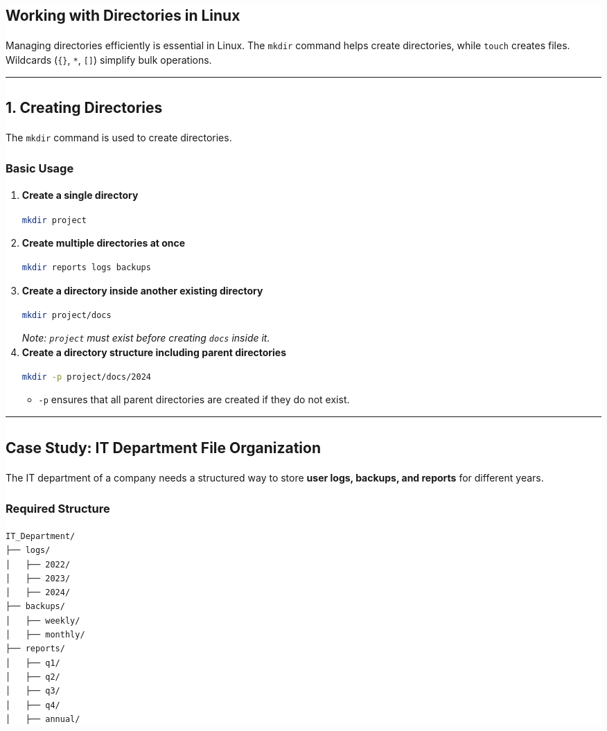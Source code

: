 
## **Working with Directories in Linux**  

Managing directories efficiently is essential in Linux. The `mkdir` command helps create directories, while `touch` creates files. Wildcards (`{}`, `*`, `[]`) simplify bulk operations.

---

## **1. Creating Directories**  
The `mkdir` command is used to create directories.

### **Basic Usage**  
1. **Create a single directory**  
   ```sh
   mkdir project
   ```
2. **Create multiple directories at once**  
   ```sh
   mkdir reports logs backups
   ```
3. **Create a directory inside another existing directory**  
   ```sh
   mkdir project/docs
   ```
   *Note: `project` must exist before creating `docs` inside it.*
4. **Create a directory structure including parent directories**  
   ```sh
   mkdir -p project/docs/2024
   ```
   - `-p` ensures that all parent directories are created if they do not exist.  

---

## **Case Study: IT Department File Organization**  
The IT department of a company needs a structured way to store **user logs, backups, and reports** for different years.

### **Required Structure**
```
IT_Department/
├── logs/
│   ├── 2022/
│   ├── 2023/
│   ├── 2024/
├── backups/
│   ├── weekly/
│   ├── monthly/
├── reports/
│   ├── q1/
│   ├── q2/
│   ├── q3/
│   ├── q4/
│   ├── annual/
```
